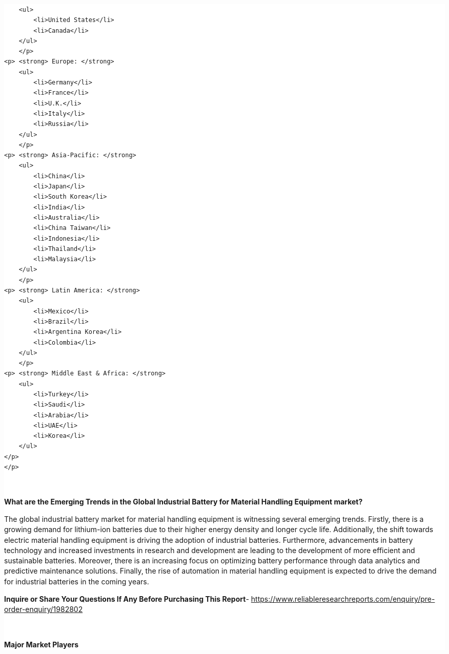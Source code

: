         <ul>
            <li>United States</li>
            <li>Canada</li>
        </ul>
        </p> 
    <p> <strong> Europe: </strong>
        <ul>
            <li>Germany</li>
            <li>France</li>
            <li>U.K.</li>
            <li>Italy</li>
            <li>Russia</li>
        </ul>
        </p> 
    <p> <strong> Asia-Pacific: </strong>
        <ul>
            <li>China</li>
            <li>Japan</li>
            <li>South Korea</li>
            <li>India</li>
            <li>Australia</li>
            <li>China Taiwan</li>
            <li>Indonesia</li>
            <li>Thailand</li>
            <li>Malaysia</li>
        </ul>
        </p> 
    <p> <strong> Latin America: </strong>
        <ul>
            <li>Mexico</li>
            <li>Brazil</li>
            <li>Argentina Korea</li>
            <li>Colombia</li>
        </ul>
        </p> 
    <p> <strong> Middle East & Africa: </strong>
        <ul>
            <li>Turkey</li>
            <li>Saudi</li>
            <li>Arabia</li>
            <li>UAE</li>
            <li>Korea</li>
        </ul>
    </p>
    </p>
<p>&nbsp;</p>
<p><strong>What are the Emerging Trends in the Global Industrial Battery for Material Handling Equipment market?</strong></p>
<p><p>The global industrial battery market for material handling equipment is witnessing several emerging trends. Firstly, there is a growing demand for lithium-ion batteries due to their higher energy density and longer cycle life. Additionally, the shift towards electric material handling equipment is driving the adoption of industrial batteries. Furthermore, advancements in battery technology and increased investments in research and development are leading to the development of more efficient and sustainable batteries. Moreover, there is an increasing focus on optimizing battery performance through data analytics and predictive maintenance solutions. Finally, the rise of automation in material handling equipment is expected to drive the demand for industrial batteries in the coming years.</p></p>
<p><strong>Inquire or Share Your Questions If Any Before Purchasing This Report</strong>- <a href="https://www.reliableresearchreports.com/enquiry/pre-order-enquiry/1982802">https://www.reliableresearchreports.com/enquiry/pre-order-enquiry/1982802</a></p>
<p>&nbsp;</p>
<p><strong>Major Market Players</strong></p>